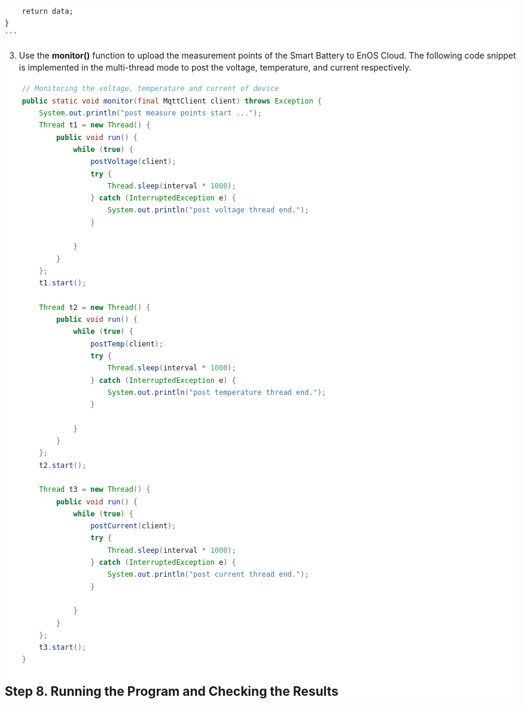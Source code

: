         return data;
    }
    ```
3. Use the **monitor()** function to upload the measurement points of the Smart Battery to EnOS Cloud. The following code
snippet is implemented in the multi-thread mode to post the voltage, temperature, and current respectively.

```java
    // Monitoring the voltage, temperature and current of device
    public static void monitor(final MqttClient client) throws Exception {
        System.out.println("post measure points start ...");
        Thread t1 = new Thread() {
            public void run() {
                while (true) {
                    postVoltage(client);
                    try {
                        Thread.sleep(interval * 1000);
                    } catch (InterruptedException e) {
                        System.out.println("post voltage thread end.");
                    }

                }
            }
        };
        t1.start();

        Thread t2 = new Thread() {
            public void run() {
                while (true) {
                    postTemp(client);
                    try {
                        Thread.sleep(interval * 1000);
                    } catch (InterruptedException e) {
                        System.out.println("post temperature thread end.");
                    }

                }
            }
        };
        t2.start();

        Thread t3 = new Thread() {
            public void run() {
                while (true) {
                    postCurrent(client);
                    try {
                        Thread.sleep(interval * 1000);
                    } catch (InterruptedException e) {
                        System.out.println("post current thread end.");
                    }

                }
            }
        };
        t3.start();
    }

```
## Step 8. Running the Program and Checking the Results
